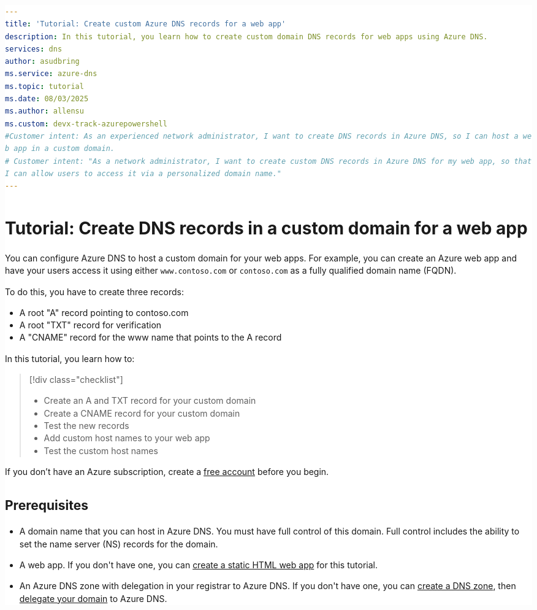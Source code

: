```yaml
---
title: 'Tutorial: Create custom Azure DNS records for a web app'
description: In this tutorial, you learn how to create custom domain DNS records for web apps using Azure DNS.
services: dns
author: asudbring
ms.service: azure-dns
ms.topic: tutorial
ms.date: 08/03/2025
ms.author: allensu 
ms.custom: devx-track-azurepowershell
#Customer intent: As an experienced network administrator, I want to create DNS records in Azure DNS, so I can host a web app in a custom domain.
# Customer intent: "As a network administrator, I want to create custom DNS records in Azure DNS for my web app, so that I can allow users to access it via a personalized domain name."
---
```


# Tutorial: Create DNS records in a custom domain for a web app 

You can configure Azure DNS to host a custom domain for your web apps. For example, you can create an Azure web app and have your users access it using either `www.contoso.com` or `contoso.com` as a fully qualified domain name (FQDN).

To do this, you have to create three records:

* A root "A" record pointing to contoso.com
* A root "TXT" record for verification
* A "CNAME" record for the www name that points to the A record

In this tutorial, you learn how to:

> [!div class="checklist"]
> * Create an A and TXT record for your custom domain
> * Create a CNAME record for your custom domain
> * Test the new records
> * Add custom host names to your web app
> * Test the custom host names

If you don’t have an Azure subscription, create a [free account](https://azure.microsoft.com/free/?WT.mc_id=A261C142F) before you begin.

## Prerequisites

* A domain name that you can host in Azure DNS. You must have full control of this domain. Full control includes the ability to set the name server (NS) records for the domain.

* A web app. If you don't have one, you can [create a static HTML web app](../app-service/quickstart-html.md) for this tutorial.

* An Azure DNS zone with delegation in your registrar to Azure DNS. If you don't have one, you can [create a DNS zone](./dns-getstarted-powershell.md), then [delegate your domain](dns-delegate-domain-azure-dns.md#delegate-the-domain) to Azure DNS.
